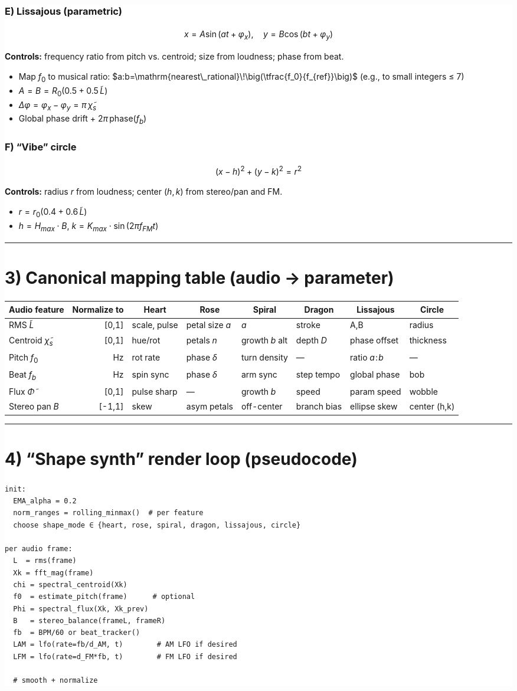 ### E) Lissajous (parametric)

$$
x=A\sin(a t + \varphi_x),\quad y=B\cos(b t + \varphi_y)
$$

**Controls:** frequency ratio from pitch vs. centroid; size from loudness; phase from beat.

* Map $f_0$ to musical ratio: $a:b=\mathrm{nearest\_rational}\!\big(\tfrac{f_0}{f_{ref}}\big)$ (e.g., to small integers ≤ 7)
* $A=B=R_0(0.5+0.5\,\tilde{L})$
* $\Delta\varphi=\varphi_x-\varphi_y = \pi\,\tilde{\chi}_s$
* Global phase drift $+\ 2\pi\,\mathrm{phase}(f_b)$

### F) “Vibe” circle

$$
(x-h)^2+(y-k)^2=r^2
$$

**Controls:** radius $r$ from loudness; center $(h,k)$ from stereo/pan and FM.

* $r=r_0(0.4+0.6\,\tilde{L})$
* $h = H_{max}\cdot B$, $k = K_{max}\cdot \sin(2\pi f_{FM} t)$

---

# 3) Canonical mapping table (audio → parameter)

| Audio feature             | Normalize to | Heart        | Rose           | Spiral         | Dragon      | Lissajous       | Circle       |
| ------------------------- | -----------: | ------------ | -------------- | -------------- | ----------- | --------------- | ------------ |
| RMS $\tilde{L}$           |        [0,1] | scale, pulse | petal size $a$ | $a$            | stroke      | A,B             | radius       |
| Centroid $\tilde{\chi}_s$ |        [0,1] | hue/rot      | petals $n$     | growth $b$ alt | depth $D$   | phase offset    | thickness    |
| Pitch $f_0$               |           Hz | rot rate     | phase $\delta$ | turn density   | —           | ratio $a\!:\!b$ | —            |
| Beat $f_b$                |           Hz | spin sync    | phase $\delta$ | arm sync       | step tempo  | global phase    | bob          |
| Flux $\tilde{\Phi}$       |        [0,1] | pulse sharp  | —              | growth $b$     | speed       | param speed     | wobble       |
| Stereo pan $B$            |       [-1,1] | skew         | asym petals    | off-center     | branch bias | ellipse skew    | center (h,k) |

---

# 4) “Shape synth” render loop (pseudocode)

```pseudo
init:
  EMA_alpha = 0.2
  norm_ranges = rolling_minmax()  # per feature
  choose shape_mode ∈ {heart, rose, spiral, dragon, lissajous, circle}

per audio frame:
  L  = rms(frame)
  Xk = fft_mag(frame)
  chi = spectral_centroid(Xk)
  f0  = estimate_pitch(frame)      # optional
  Phi = spectral_flux(Xk, Xk_prev)
  B   = stereo_balance(frameL, frameR)
  fb  = BPM/60 or beat_tracker()
  LAM = lfo(rate=fb/d_AM, t)        # AM LFO if desired
  LFM = lfo(rate=d_FM*fb, t)        # FM LFO if desired

  # smooth + normalize
```